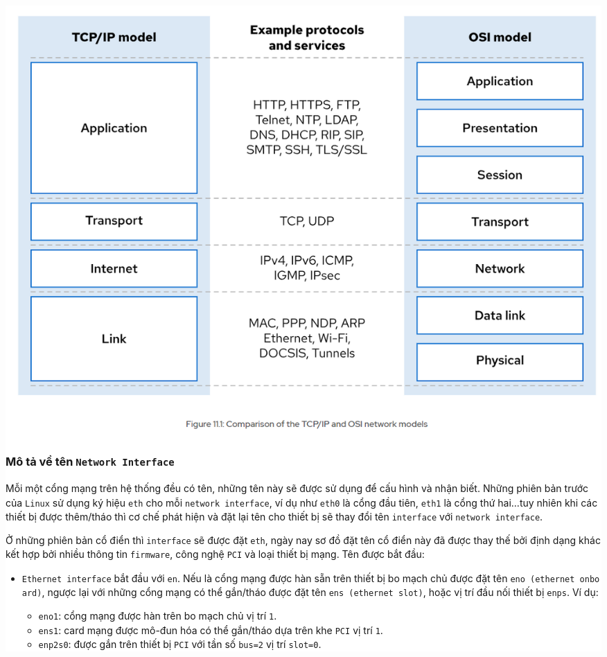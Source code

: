 <div style="text-align:center"><img src="../images/tcpip_osi_model.png" /></div>

### <a name="net_interface_overview"></a>Mô tả về tên `Network Interface`
Mỗi một cổng mạng trên hệ thống đều có tên, những tên này sẽ được sử dụng để cấu hình và nhận biết. Những phiên bản trước của `Linux` sử dụng ký hiệu `eth` cho mỗi `network interface`, ví dụ như `eth0` là cổng đầu tiên, `eth1` là cổng thứ hai...tuy nhiên khi các thiết bị được thêm/tháo thì cơ chế phát hiện và đặt lại tên cho thiết bị sẽ thay đổi tên `interface` với `network interface`.

Ở những phiên bản cổ điển thì `interface` sẽ được đặt `eth`, ngày nay sơ đồ đặt tên cổ điển này đã được thay thế bởi định dạng khác kết hợp bởi nhiều thông tin `firmware`, công nghệ `PCI` và loại thiết bị mạng. Tên được bắt đầu:

- `Ethernet interface` bắt đầu với `en`. Nếu là cổng mạng được hàn sẵn trên thiết bị bo mạch chủ được đặt tên `eno (ethernet onboard)`, ngược lại với những cổng mạng có thể gắn/tháo được đặt tên `ens (ethernet slot)`, hoặc vị trí đầu nối thiết bị `enps`. Ví dụ:

  - `eno1`: cổng mạng được hàn trên bo mạch chủ vị trí `1`.
  - `ens1`: card mạng được mô-đun hóa có thể gắn/tháo dựa trên khe `PCI` vị trí `1`.
  - `enp2s0`: được gắn trên thiết bị `PCI` với tần số `bus=2` vị trí `slot=0`.
